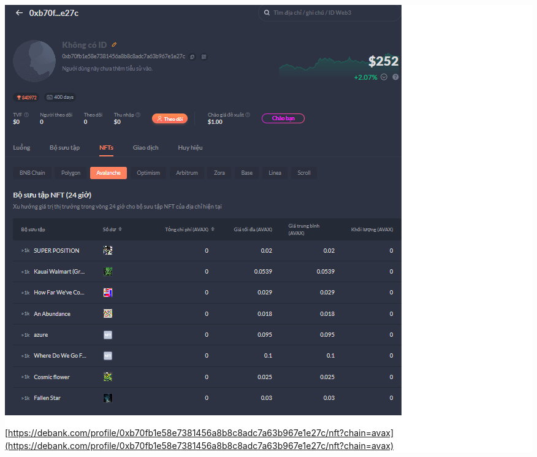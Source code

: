 ![](/images/Qvp_Image_24.png)

[https://debank.com/profile/0xb70fb1e58e7381456a8b8c8adc7a63b967e1e27c/nft?chain=avax](https://debank.com/profile/0xb70fb1e58e7381456a8b8c8adc7a63b967e1e27c/nft?chain=avax)
